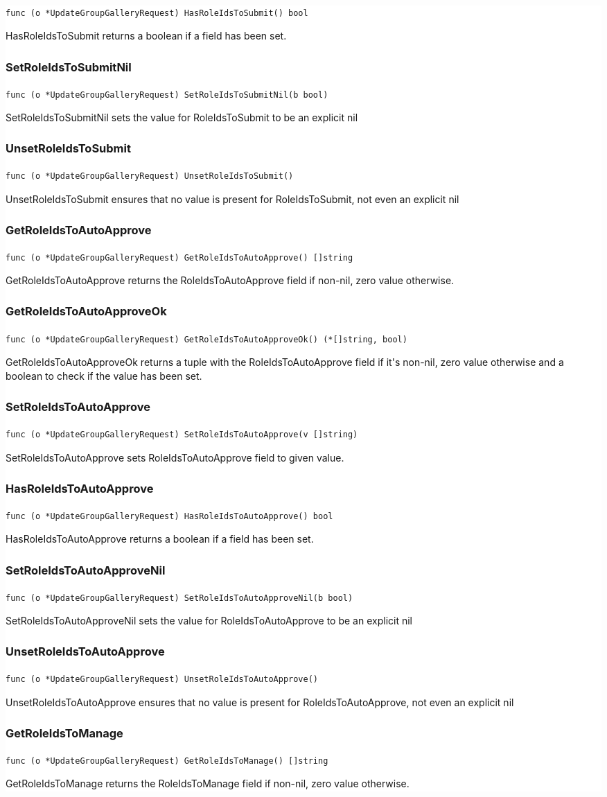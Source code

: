 `func (o *UpdateGroupGalleryRequest) HasRoleIdsToSubmit() bool`

HasRoleIdsToSubmit returns a boolean if a field has been set.

### SetRoleIdsToSubmitNil

`func (o *UpdateGroupGalleryRequest) SetRoleIdsToSubmitNil(b bool)`

 SetRoleIdsToSubmitNil sets the value for RoleIdsToSubmit to be an explicit nil

### UnsetRoleIdsToSubmit
`func (o *UpdateGroupGalleryRequest) UnsetRoleIdsToSubmit()`

UnsetRoleIdsToSubmit ensures that no value is present for RoleIdsToSubmit, not even an explicit nil
### GetRoleIdsToAutoApprove

`func (o *UpdateGroupGalleryRequest) GetRoleIdsToAutoApprove() []string`

GetRoleIdsToAutoApprove returns the RoleIdsToAutoApprove field if non-nil, zero value otherwise.

### GetRoleIdsToAutoApproveOk

`func (o *UpdateGroupGalleryRequest) GetRoleIdsToAutoApproveOk() (*[]string, bool)`

GetRoleIdsToAutoApproveOk returns a tuple with the RoleIdsToAutoApprove field if it's non-nil, zero value otherwise
and a boolean to check if the value has been set.

### SetRoleIdsToAutoApprove

`func (o *UpdateGroupGalleryRequest) SetRoleIdsToAutoApprove(v []string)`

SetRoleIdsToAutoApprove sets RoleIdsToAutoApprove field to given value.

### HasRoleIdsToAutoApprove

`func (o *UpdateGroupGalleryRequest) HasRoleIdsToAutoApprove() bool`

HasRoleIdsToAutoApprove returns a boolean if a field has been set.

### SetRoleIdsToAutoApproveNil

`func (o *UpdateGroupGalleryRequest) SetRoleIdsToAutoApproveNil(b bool)`

 SetRoleIdsToAutoApproveNil sets the value for RoleIdsToAutoApprove to be an explicit nil

### UnsetRoleIdsToAutoApprove
`func (o *UpdateGroupGalleryRequest) UnsetRoleIdsToAutoApprove()`

UnsetRoleIdsToAutoApprove ensures that no value is present for RoleIdsToAutoApprove, not even an explicit nil
### GetRoleIdsToManage

`func (o *UpdateGroupGalleryRequest) GetRoleIdsToManage() []string`

GetRoleIdsToManage returns the RoleIdsToManage field if non-nil, zero value otherwise.

